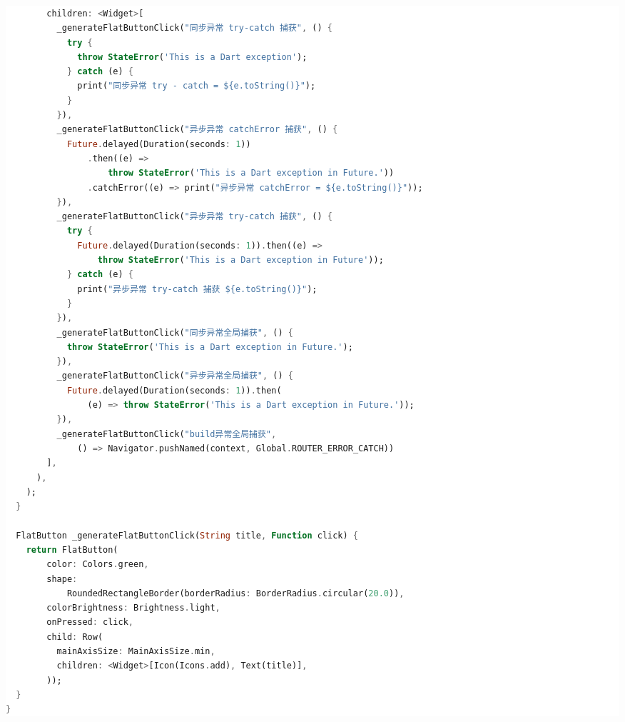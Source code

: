 ```Dart
        children: <Widget>[
          _generateFlatButtonClick("同步异常 try-catch 捕获", () {
            try {
              throw StateError('This is a Dart exception');
            } catch (e) {
              print("同步异常 try - catch = ${e.toString()}");
            }
          }),
          _generateFlatButtonClick("异步异常 catchError 捕获", () {
            Future.delayed(Duration(seconds: 1))
                .then((e) =>
                    throw StateError('This is a Dart exception in Future.'))
                .catchError((e) => print("异步异常 catchError = ${e.toString()}"));
          }),
          _generateFlatButtonClick("异步异常 try-catch 捕获", () {
            try {
              Future.delayed(Duration(seconds: 1)).then((e) =>
                  throw StateError('This is a Dart exception in Future'));
            } catch (e) {
              print("异步异常 try-catch 捕获 ${e.toString()}");
            }
          }),
          _generateFlatButtonClick("同步异常全局捕获", () {
            throw StateError('This is a Dart exception in Future.');
          }),
          _generateFlatButtonClick("异步异常全局捕获", () {
            Future.delayed(Duration(seconds: 1)).then(
                (e) => throw StateError('This is a Dart exception in Future.'));
          }),
          _generateFlatButtonClick("build异常全局捕获",
              () => Navigator.pushNamed(context, Global.ROUTER_ERROR_CATCH))
        ],
      ),
    );
  }

  FlatButton _generateFlatButtonClick(String title, Function click) {
    return FlatButton(
        color: Colors.green,
        shape:
            RoundedRectangleBorder(borderRadius: BorderRadius.circular(20.0)),
        colorBrightness: Brightness.light,
        onPressed: click,
        child: Row(
          mainAxisSize: MainAxisSize.min,
          children: <Widget>[Icon(Icons.add), Text(title)],
        ));
  }
}
```

